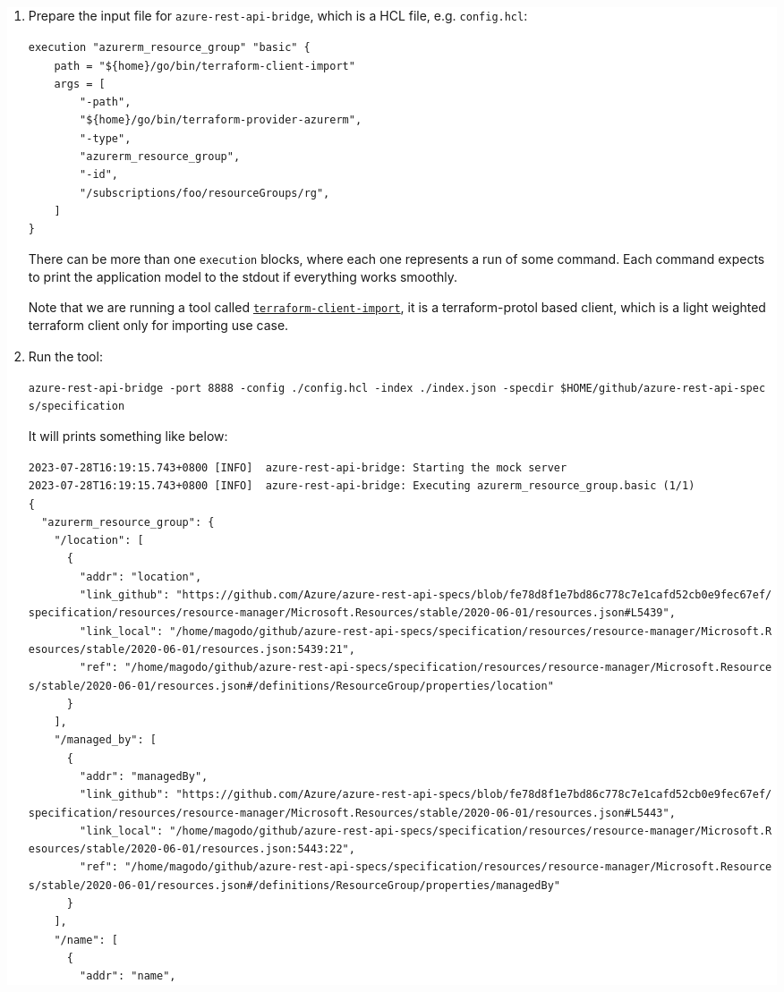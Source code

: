 1. Prepare the input file for `azure-rest-api-bridge`, which is a HCL file, e.g. `config.hcl`:

    ```hcl
    execution "azurerm_resource_group" "basic" {
        path = "${home}/go/bin/terraform-client-import"
        args = [
            "-path", 
            "${home}/go/bin/terraform-provider-azurerm",
            "-type",
            "azurerm_resource_group",
            "-id",
            "/subscriptions/foo/resourceGroups/rg",
        ]
    }
    ```

    There can be more than one `execution` blocks, where each one represents a run of some command. Each command expects to print the application model to the stdout if everything works smoothly.

    Note that we are running a tool called [`terraform-client-import`](https://github.com/magodo/terraform-client-go/tree/main/cmd/terraform-client-import), it is a terraform-protol based client, which is a light weighted terraform client only for importing use case.

1. Run the tool:

    ```shell
    azure-rest-api-bridge -port 8888 -config ./config.hcl -index ./index.json -specdir $HOME/github/azure-rest-api-specs/specification
    ```

    It will prints something like below:

    ```
    2023-07-28T16:19:15.743+0800 [INFO]  azure-rest-api-bridge: Starting the mock server
    2023-07-28T16:19:15.743+0800 [INFO]  azure-rest-api-bridge: Executing azurerm_resource_group.basic (1/1)
    {
      "azurerm_resource_group": {
        "/location": [
          {
            "addr": "location",
            "link_github": "https://github.com/Azure/azure-rest-api-specs/blob/fe78d8f1e7bd86c778c7e1cafd52cb0e9fec67ef/specification/resources/resource-manager/Microsoft.Resources/stable/2020-06-01/resources.json#L5439",
            "link_local": "/home/magodo/github/azure-rest-api-specs/specification/resources/resource-manager/Microsoft.Resources/stable/2020-06-01/resources.json:5439:21",
            "ref": "/home/magodo/github/azure-rest-api-specs/specification/resources/resource-manager/Microsoft.Resources/stable/2020-06-01/resources.json#/definitions/ResourceGroup/properties/location"
          }
        ],
        "/managed_by": [
          {
            "addr": "managedBy",
            "link_github": "https://github.com/Azure/azure-rest-api-specs/blob/fe78d8f1e7bd86c778c7e1cafd52cb0e9fec67ef/specification/resources/resource-manager/Microsoft.Resources/stable/2020-06-01/resources.json#L5443",
            "link_local": "/home/magodo/github/azure-rest-api-specs/specification/resources/resource-manager/Microsoft.Resources/stable/2020-06-01/resources.json:5443:22",
            "ref": "/home/magodo/github/azure-rest-api-specs/specification/resources/resource-manager/Microsoft.Resources/stable/2020-06-01/resources.json#/definitions/ResourceGroup/properties/managedBy"
          }
        ],
        "/name": [
          {
            "addr": "name",
